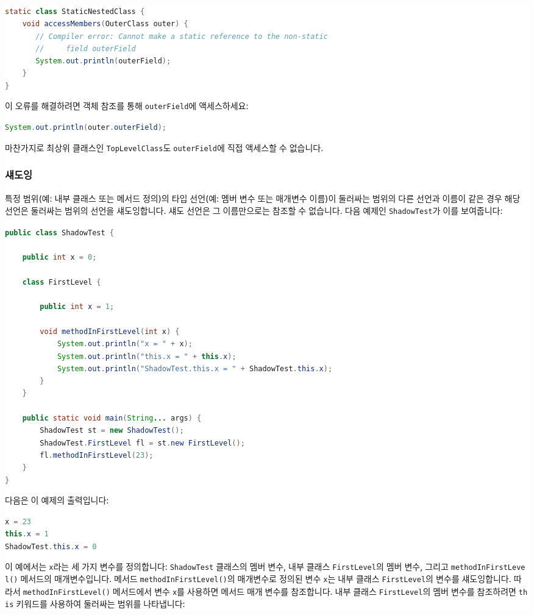 ```java
static class StaticNestedClass {
    void accessMembers(OuterClass outer) {
       // Compiler error: Cannot make a static reference to the non-static
       //     field outerField
       System.out.println(outerField);
    }
}
```

이 오류를 해결하려면 객체 참조를 통해 `outerField`에 액세스하세요:

```java
System.out.println(outer.outerField);
```

마찬가지로 최상위 클래스인 `TopLevelClass`도 `outerField`에 직접 액세스할 수 없습니다.

### 섀도잉

특정 범위(예: 내부 클래스 또는 메서드 정의)의 타입 선언(예: 멤버 변수 또는 매개변수 이름)이 둘러싸는 범위의 다른 선언과 이름이 같은 경우 해당 선언은 둘러싸는 범위의 선언을 섀도잉합니다. 섀도 선언은 그 이름만으로는 참조할 수 없습니다. 다음 예제인 `ShadowTest`가 이를 보여줍니다:

```java
public class ShadowTest {

    public int x = 0;

    class FirstLevel {

        public int x = 1;

        void methodInFirstLevel(int x) {
            System.out.println("x = " + x);
            System.out.println("this.x = " + this.x);
            System.out.println("ShadowTest.this.x = " + ShadowTest.this.x);
        }
    }

    public static void main(String... args) {
        ShadowTest st = new ShadowTest();
        ShadowTest.FirstLevel fl = st.new FirstLevel();
        fl.methodInFirstLevel(23);
    }
}
```

다음은 이 예제의 출력입니다:

```java
x = 23
this.x = 1
ShadowTest.this.x = 0
```

이 예에서는 `x`라는 세 가지 변수를 정의합니다: `ShadowTest` 클래스의 멤버 변수, 내부 클래스 `FirstLevel`의 멤버 변수, 그리고 `methodInFirstLevel()` 메서드의 매개변수입니다. 메서드 `methodInFirstLevel()`의 매개변수로 정의된 변수 `x`는 내부 클래스 `FirstLevel`의 변수를 섀도잉합니다. 따라서 `methodInFirstLevel()` 메서드에서 변수 `x`를 사용하면 메서드 매개 변수를 참조합니다. 내부 클래스 `FirstLevel`의 멤버 변수를 참조하려면 `this` 키워드를 사용하여 둘러싸는 범위를 나타냅니다:
